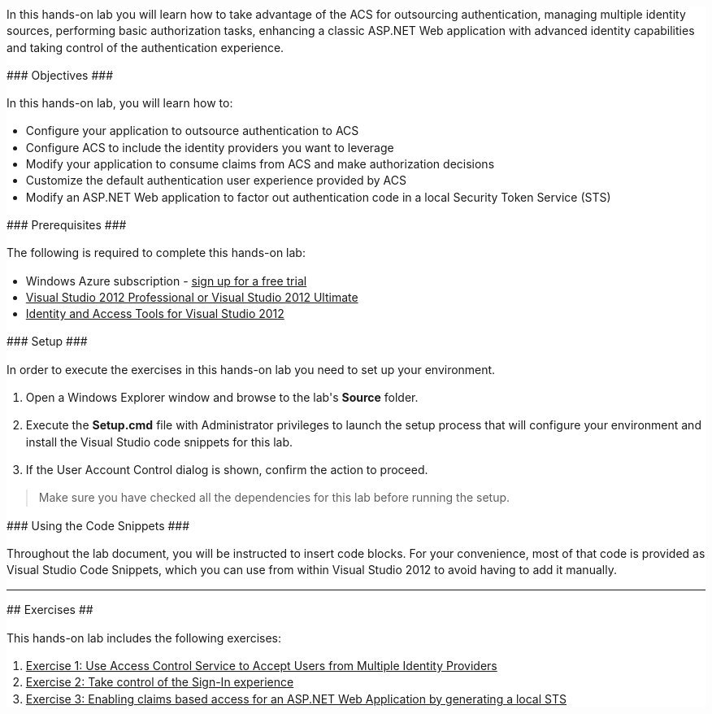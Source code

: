 In this hands-on lab you will learn how to take advantage of the ACS for outsourcing authentication, managing multiple identity sources, performing basic authorization tasks, enhancing a classic ASP.NET Web application with advanced identity capabilities and taking control of the authentication experience.

<a name="Objectives" />
### Objectives ###

In this hands-on lab, you will learn how to:

* Configure your application to outsource authentication to ACS
* Configure ACS to include the identity providers you want to leverage
* Modify your application to consume claims from ACS and make authorization decisions
* Customize the default authentication user experience provided by ACS
* Modify an ASP.NET Web application to factor out authentication code in a local Security Token Service (STS)

<a name="Prerequisites" />
### Prerequisites ###

The following is required to complete this hands-on lab:

- Windows Azure subscription - [sign up for a free trial](http://aka.ms/WATK-FreeTrial)
- [Visual Studio 2012 Professional or Visual Studio 2012 Ultimate][1]
- [Identity and Access Tools for Visual Studio 2012][2]

[1]: http://www.microsoft.com/visualstudio
[2]: http://visualstudiogallery.msdn.microsoft.com/e21bf653-dfe1-4d81-b3d3-795cb104066e

<a name="Setup" />
### Setup ###

In order to execute the exercises in this hands-on lab you need to set up your environment.

1. Open a Windows Explorer window and browse to the lab's **Source** folder.

1. Execute the **Setup.cmd** file with Administrator privileges to launch the setup process that will configure your environment and install the Visual Studio code snippets for this lab.

1. If the User Account Control dialog is shown, confirm the action to proceed.

> Make sure you have checked all the dependencies for this lab before running the setup.

<a name="UsingCodeSnippets" />
### Using the Code Snippets ###

Throughout the lab document, you will be instructed to insert code blocks. For your convenience, most of that code is provided as Visual Studio Code Snippets, which you can use from within Visual Studio 2012 to avoid having to add it manually. 

---
<a name="Exercises" />
## Exercises ##

This hands-on lab includes the following exercises:

1.	[Exercise 1: Use Access Control Service to Accept Users from Multiple Identity Providers](#Exercise1)
1.	[Exercise 2: Take control of the Sign-In experience](#Exercise2)
1.	[Exercise 3: Enabling claims based access for an ASP.NET Web Application by generating a local STS](#Exercise3)
